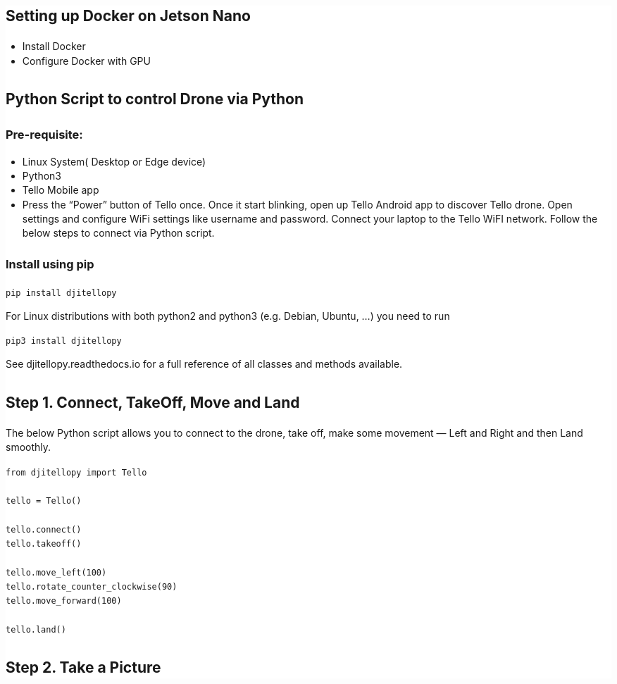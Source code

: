 ## Setting up Docker on Jetson Nano

- Install Docker
- Configure Docker with GPU


## Python Script to control Drone via Python

### Pre-requisite:

- Linux System( Desktop or Edge device)
- Python3
- Tello Mobile app
- Press the “Power” button of Tello once. Once it start blinking, open up Tello Android app to discover Tello drone. Open settings and configure WiFi settings like username and password. Connect your laptop to the Tello WiFI network. Follow the below steps to connect via Python script.

### Install using pip

```
pip install djitellopy
```

For Linux distributions with both python2 and python3 (e.g. Debian, Ubuntu, …) you need to run

```
pip3 install djitellopy
```

See djitellopy.readthedocs.io for a full reference of all classes and methods available.

## Step 1. Connect, TakeOff, Move and Land

The below Python script allows you to connect to the drone, take off, make some movement — Left and Right and then Land smoothly.

```
from djitellopy import Tello

tello = Tello()

tello.connect()
tello.takeoff()

tello.move_left(100)
tello.rotate_counter_clockwise(90)
tello.move_forward(100)

tello.land()
```
		
## Step 2. Take a Picture

